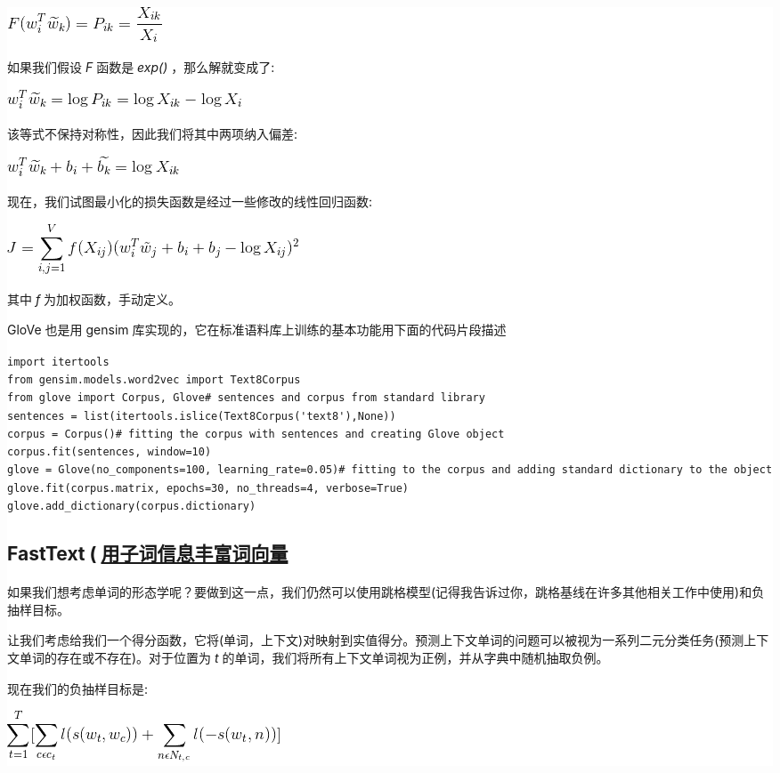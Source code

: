 ![](img/2643fc7fdd67685b6640806965695a77.png)

如果我们假设 *F* 函数是 *exp()* ，那么解就变成了:

![](img/351f3217b5b03e352a43dfd933d7797f.png)

该等式不保持对称性，因此我们将其中两项纳入偏差:

![](img/b653d15a2d42df1de69260070c68a283.png)

现在，我们试图最小化的损失函数是经过一些修改的线性回归函数:

![](img/d1fba0050684f3d20d6f029db8a40099.png)

其中 *f* 为加权函数，手动定义。

GloVe 也是用 gensim 库实现的，它在标准语料库上训练的基本功能用下面的代码片段描述

```
import itertools
from gensim.models.word2vec import Text8Corpus
from glove import Corpus, Glove# sentences and corpus from standard library
sentences = list(itertools.islice(Text8Corpus('text8'),None))
corpus = Corpus()# fitting the corpus with sentences and creating Glove object
corpus.fit(sentences, window=10)
glove = Glove(no_components=100, learning_rate=0.05)# fitting to the corpus and adding standard dictionary to the object
glove.fit(corpus.matrix, epochs=30, no_threads=4, verbose=True)
glove.add_dictionary(corpus.dictionary)
```

## FastText ( [用子词信息丰富词向量](https://arxiv.org/pdf/1607.04606.pdf)

如果我们想考虑单词的形态学呢？要做到这一点，我们仍然可以使用跳格模型(记得我告诉过你，跳格基线在许多其他相关工作中使用)和负抽样目标。

让我们考虑给我们一个得分函数，它将(单词，上下文)对映射到实值得分。预测上下文单词的问题可以被视为一系列二元分类任务(预测上下文单词的存在或不存在)。对于位置为 *t* 的单词，我们将所有上下文单词视为正例，并从字典中随机抽取负例。

现在我们的负抽样目标是:

![](img/8e51a22801b5c898e415b9cbd9fc205a.png)
